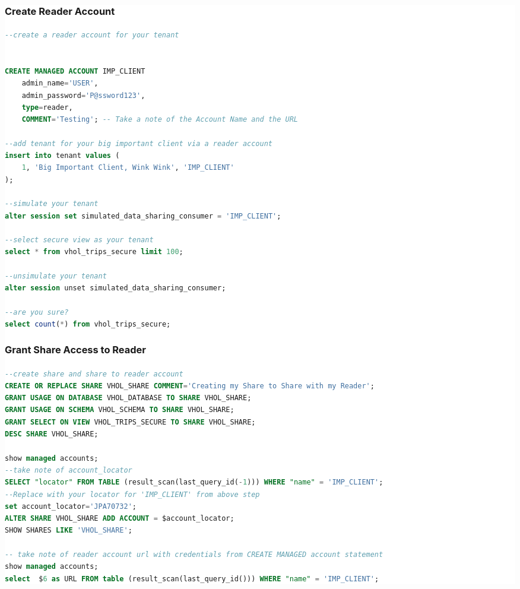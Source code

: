 ``` sql 

```

### Create Reader Account 
``` sql
--create a reader account for your tenant


CREATE MANAGED ACCOUNT IMP_CLIENT
    admin_name='USER',
    admin_password='P@ssword123',
    type=reader,
    COMMENT='Testing'; -- Take a note of the Account Name and the URL 

--add tenant for your big important client via a reader account
insert into tenant values (
    1, 'Big Important Client, Wink Wink', 'IMP_CLIENT'
);

--simulate your tenant
alter session set simulated_data_sharing_consumer = 'IMP_CLIENT';

--select secure view as your tenant
select * from vhol_trips_secure limit 100;

--unsimulate your tenant
alter session unset simulated_data_sharing_consumer;

--are you sure?
select count(*) from vhol_trips_secure;
```

### Grant Share Access to Reader 
``` sql 
--create share and share to reader account
CREATE OR REPLACE SHARE VHOL_SHARE COMMENT='Creating my Share to Share with my Reader';
GRANT USAGE ON DATABASE VHOL_DATABASE TO SHARE VHOL_SHARE;
GRANT USAGE ON SCHEMA VHOL_SCHEMA TO SHARE VHOL_SHARE;
GRANT SELECT ON VIEW VHOL_TRIPS_SECURE TO SHARE VHOL_SHARE;
DESC SHARE VHOL_SHARE;

show managed accounts; 
--take note of account_locator
SELECT "locator" FROM TABLE (result_scan(last_query_id(-1))) WHERE "name" = 'IMP_CLIENT';
--Replace with your locator for 'IMP_CLIENT' from above step
set account_locator='JPA70732'; 
ALTER SHARE VHOL_SHARE ADD ACCOUNT = $account_locator;
SHOW SHARES LIKE 'VHOL_SHARE';

-- take note of reader account url with credentials from CREATE MANAGED account statement
show managed accounts;
select  $6 as URL FROM table (result_scan(last_query_id())) WHERE "name" = 'IMP_CLIENT';

```
